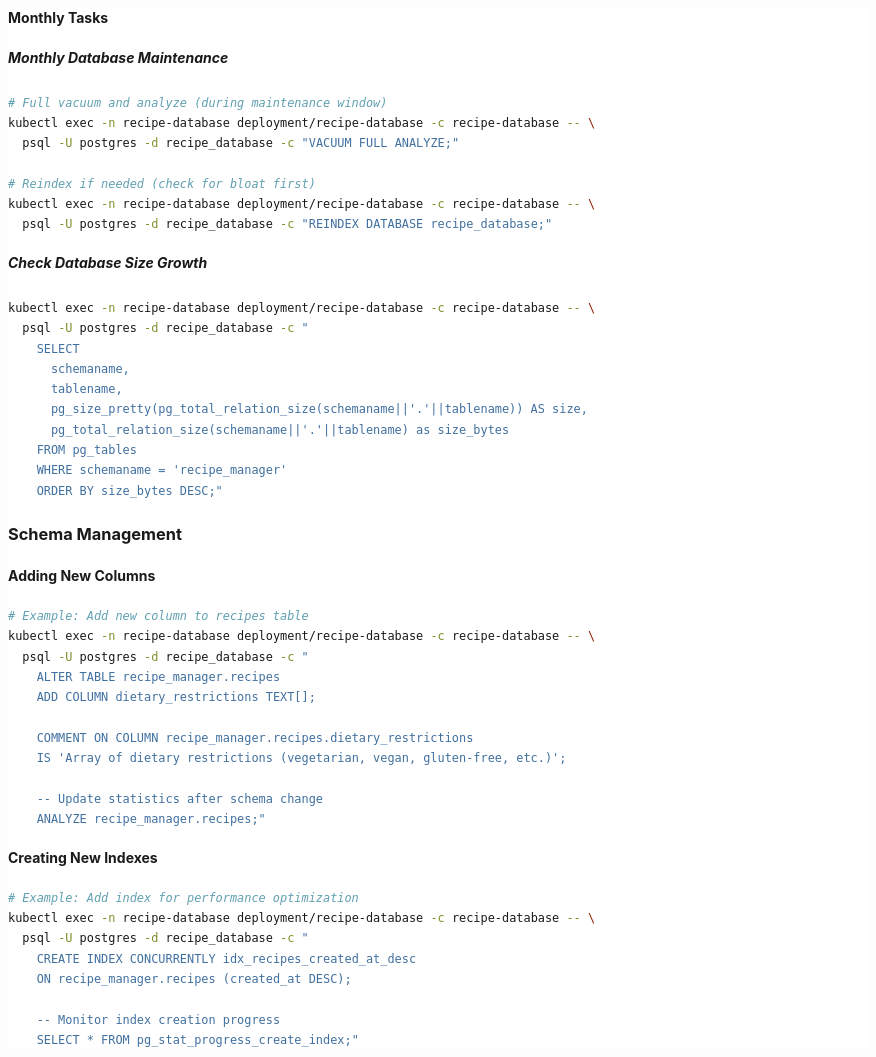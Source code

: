 #### Monthly Tasks

##### Monthly Database Maintenance

```bash
# Full vacuum and analyze (during maintenance window)
kubectl exec -n recipe-database deployment/recipe-database -c recipe-database -- \
  psql -U postgres -d recipe_database -c "VACUUM FULL ANALYZE;"

# Reindex if needed (check for bloat first)
kubectl exec -n recipe-database deployment/recipe-database -c recipe-database -- \
  psql -U postgres -d recipe_database -c "REINDEX DATABASE recipe_database;"
```

##### Check Database Size Growth

```bash
kubectl exec -n recipe-database deployment/recipe-database -c recipe-database -- \
  psql -U postgres -d recipe_database -c "
    SELECT
      schemaname,
      tablename,
      pg_size_pretty(pg_total_relation_size(schemaname||'.'||tablename)) AS size,
      pg_total_relation_size(schemaname||'.'||tablename) as size_bytes
    FROM pg_tables
    WHERE schemaname = 'recipe_manager'
    ORDER BY size_bytes DESC;"
```

### Schema Management

#### Adding New Columns

```bash
# Example: Add new column to recipes table
kubectl exec -n recipe-database deployment/recipe-database -c recipe-database -- \
  psql -U postgres -d recipe_database -c "
    ALTER TABLE recipe_manager.recipes
    ADD COLUMN dietary_restrictions TEXT[];

    COMMENT ON COLUMN recipe_manager.recipes.dietary_restrictions
    IS 'Array of dietary restrictions (vegetarian, vegan, gluten-free, etc.)';

    -- Update statistics after schema change
    ANALYZE recipe_manager.recipes;"
```

#### Creating New Indexes

```bash
# Example: Add index for performance optimization
kubectl exec -n recipe-database deployment/recipe-database -c recipe-database -- \
  psql -U postgres -d recipe_database -c "
    CREATE INDEX CONCURRENTLY idx_recipes_created_at_desc
    ON recipe_manager.recipes (created_at DESC);

    -- Monitor index creation progress
    SELECT * FROM pg_stat_progress_create_index;"
```
